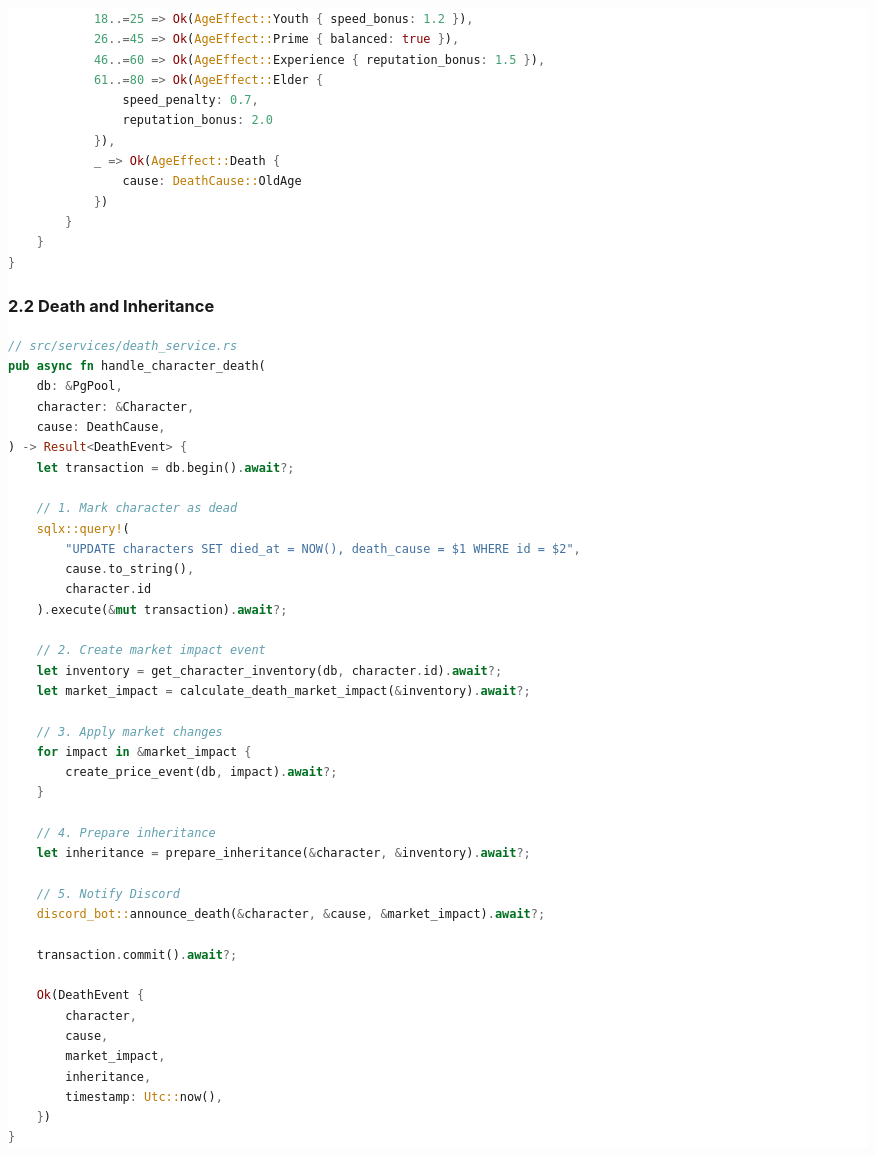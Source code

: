 ```rust
            18..=25 => Ok(AgeEffect::Youth { speed_bonus: 1.2 }),
            26..=45 => Ok(AgeEffect::Prime { balanced: true }),
            46..=60 => Ok(AgeEffect::Experience { reputation_bonus: 1.5 }),
            61..=80 => Ok(AgeEffect::Elder { 
                speed_penalty: 0.7,
                reputation_bonus: 2.0 
            }),
            _ => Ok(AgeEffect::Death { 
                cause: DeathCause::OldAge 
            })
        }
    }
}
```

### 2.2 Death and Inheritance
```rust
// src/services/death_service.rs
pub async fn handle_character_death(
    db: &PgPool,
    character: &Character,
    cause: DeathCause,
) -> Result<DeathEvent> {
    let transaction = db.begin().await?;
    
    // 1. Mark character as dead
    sqlx::query!(
        "UPDATE characters SET died_at = NOW(), death_cause = $1 WHERE id = $2",
        cause.to_string(),
        character.id
    ).execute(&mut transaction).await?;
    
    // 2. Create market impact event
    let inventory = get_character_inventory(db, character.id).await?;
    let market_impact = calculate_death_market_impact(&inventory).await?;
    
    // 3. Apply market changes
    for impact in &market_impact {
        create_price_event(db, impact).await?;
    }
    
    // 4. Prepare inheritance
    let inheritance = prepare_inheritance(&character, &inventory).await?;
    
    // 5. Notify Discord
    discord_bot::announce_death(&character, &cause, &market_impact).await?;
    
    transaction.commit().await?;
    
    Ok(DeathEvent {
        character,
        cause,
        market_impact,
        inheritance,
        timestamp: Utc::now(),
    })
}
```
